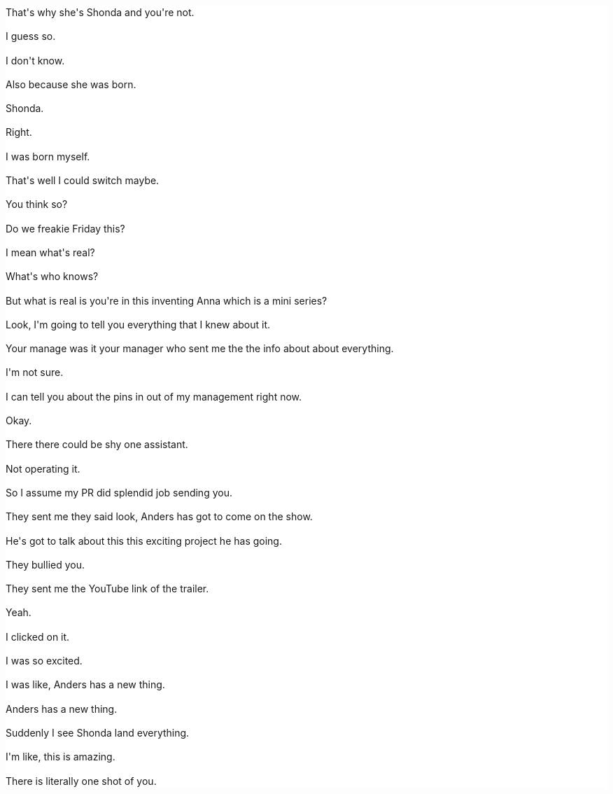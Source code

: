 That's why she's Shonda and you're not.

I guess so.

I don't know.

Also because she was born.

Shonda.

Right.

I was born myself.

That's well I could switch maybe.

You think so?

Do we freakie Friday this?

I mean what's real?

What's who knows?

But what is real is you're in this inventing Anna which is a mini series?

Look, I'm going to tell you everything that I knew about it.

Your manage was it your manager who sent me the the info about about everything.

I'm not sure.

I can tell you about the pins in out of my management right now.

Okay.

There there could be shy one assistant.

Not operating it.

So I assume my PR did splendid job sending you.

They sent me they said look, Anders has got to come on the show.

He's got to talk about this this exciting project he has going.

They bullied you.

They sent me the YouTube link of the trailer.

Yeah.

I clicked on it.

I was so excited.

I was like, Anders has a new thing.

Anders has a new thing.

Suddenly I see Shonda land everything.

I'm like, this is amazing.

There is literally one shot of you.
